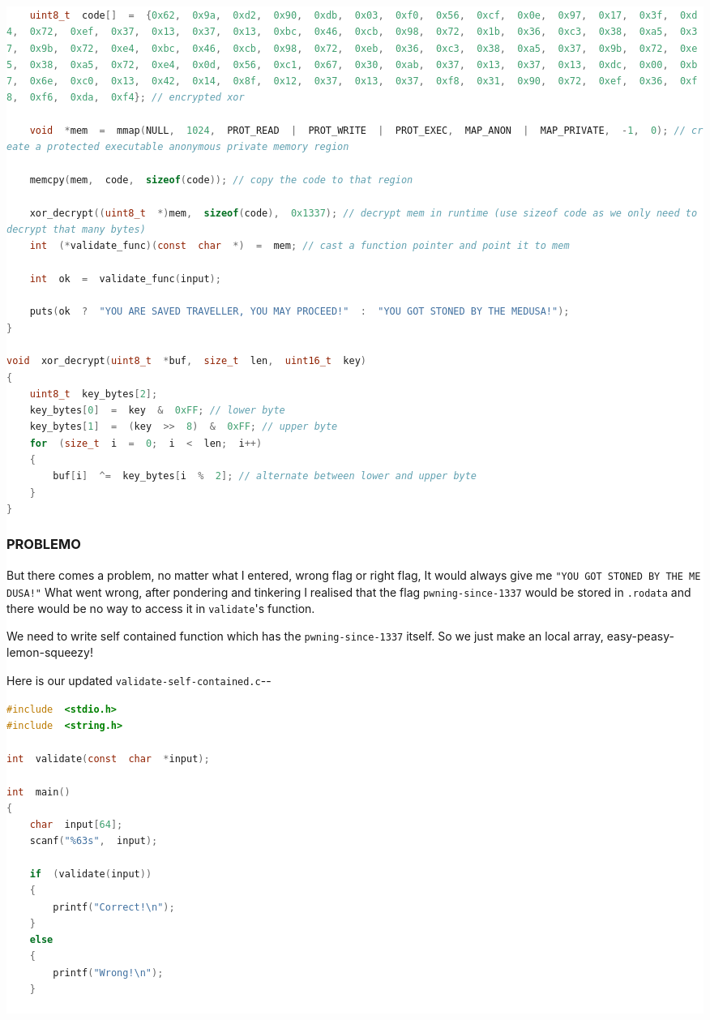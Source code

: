 ```c
	uint8_t  code[]  =  {0x62,  0x9a,  0xd2,  0x90,  0xdb,  0x03,  0xf0,  0x56,  0xcf,  0x0e,  0x97,  0x17,  0x3f,  0xd4,  0x72,  0xef,  0x37,  0x13,  0x37,  0x13,  0xbc,  0x46,  0xcb,  0x98,  0x72,  0x1b,  0x36,  0xc3,  0x38,  0xa5,  0x37,  0x9b,  0x72,  0xe4,  0xbc,  0x46,  0xcb,  0x98,  0x72,  0xeb,  0x36,  0xc3,  0x38,  0xa5,  0x37,  0x9b,  0x72,  0xe5,  0x38,  0xa5,  0x72,  0xe4,  0x0d,  0x56,  0xc1,  0x67,  0x30,  0xab,  0x37,  0x13,  0x37,  0x13,  0xdc,  0x00,  0xb7,  0x6e,  0xc0,  0x13,  0x42,  0x14,  0x8f,  0x12,  0x37,  0x13,  0x37,  0xf8,  0x31,  0x90,  0x72,  0xef,  0x36,  0xf8,  0xf6,  0xda,  0xf4}; // encrypted xor
	
	void  *mem  =  mmap(NULL,  1024,  PROT_READ  |  PROT_WRITE  |  PROT_EXEC,  MAP_ANON  |  MAP_PRIVATE,  -1,  0); // create a protected executable anonymous private memory region
	
	memcpy(mem,  code,  sizeof(code)); // copy the code to that region
	
	xor_decrypt((uint8_t  *)mem,  sizeof(code),  0x1337); // decrypt mem in runtime (use sizeof code as we only need to decrypt that many bytes)
	int  (*validate_func)(const  char  *)  =  mem; // cast a function pointer and point it to mem
	
	int  ok  =  validate_func(input);
	
	puts(ok  ?  "YOU ARE SAVED TRAVELLER, YOU MAY PROCEED!"  :  "YOU GOT STONED BY THE MEDUSA!");
}

void  xor_decrypt(uint8_t  *buf,  size_t  len,  uint16_t  key)
{
	uint8_t  key_bytes[2];
	key_bytes[0]  =  key  &  0xFF; // lower byte
	key_bytes[1]  =  (key  >>  8)  &  0xFF; // upper byte
	for  (size_t  i  =  0;  i  <  len;  i++)
	{
		buf[i]  ^=  key_bytes[i  %  2]; // alternate between lower and upper byte
	}
}
```

### PROBLEMO
But there comes a problem, no matter what I entered, wrong flag or right flag, It would always give me `"YOU GOT STONED BY THE MEDUSA!"`
What went wrong, after pondering and tinkering I realised that the flag `pwning-since-1337` would be stored in `.rodata` and there would be no way to access it in `validate`'s function.

We need to write self contained function which has the `pwning-since-1337` itself.
So we just make an local array, easy-peasy-lemon-squeezy!

Here is our updated `validate-self-contained.c`--
```c
#include  <stdio.h>
#include  <string.h>

int  validate(const  char  *input);

int  main()
{
	char  input[64];
	scanf("%63s",  input);
	
	if  (validate(input))
	{
		printf("Correct!\n");
	}
	else
	{
		printf("Wrong!\n");
	}
	
```